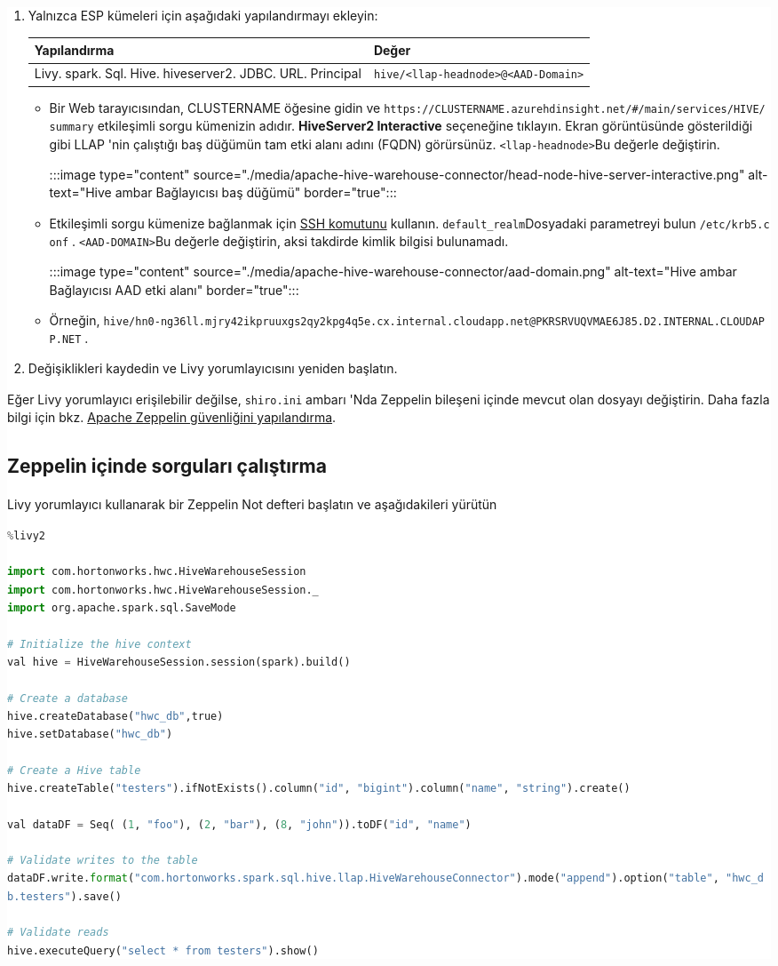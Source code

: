 1. Yalnızca ESP kümeleri için aşağıdaki yapılandırmayı ekleyin:

    | Yapılandırma| Değer|
    |---|---|
    | Livy. spark. Sql. Hive. hiveserver2. JDBC. URL. Principal | `hive/<llap-headnode>@<AAD-Domain>` |

    * Bir Web tarayıcısından, CLUSTERNAME öğesine gidin ve `https://CLUSTERNAME.azurehdinsight.net/#/main/services/HIVE/summary` etkileşimli sorgu kümenizin adıdır. **HiveServer2 Interactive** seçeneğine tıklayın. Ekran görüntüsünde gösterildiği gibi LLAP 'nin çalıştığı baş düğümün tam etki alanı adını (FQDN) görürsünüz. `<llap-headnode>`Bu değerle değiştirin.

        :::image type="content" source="./media/apache-hive-warehouse-connector/head-node-hive-server-interactive.png" alt-text="Hive ambar Bağlayıcısı baş düğümü" border="true":::

    * Etkileşimli sorgu kümenize bağlanmak için [SSH komutunu](../hdinsight-hadoop-linux-use-ssh-unix.md) kullanın. `default_realm`Dosyadaki parametreyi bulun `/etc/krb5.conf` . `<AAD-DOMAIN>`Bu değerle değiştirin, aksi takdirde kimlik bilgisi bulunamadı.

        :::image type="content" source="./media/apache-hive-warehouse-connector/aad-domain.png" alt-text="Hive ambar Bağlayıcısı AAD etki alanı" border="true":::

    * Örneğin, `hive/hn0-ng36ll.mjry42ikpruuxgs2qy2kpg4q5e.cx.internal.cloudapp.net@PKRSRVUQVMAE6J85.D2.INTERNAL.CLOUDAPP.NET` .

1. Değişiklikleri kaydedin ve Livy yorumlayıcısını yeniden başlatın.

Eğer Livy yorumlayıcı erişilebilir değilse, `shiro.ini` ambarı 'Nda Zeppelin bileşeni içinde mevcut olan dosyayı değiştirin. Daha fazla bilgi için bkz. [Apache Zeppelin güvenliğini yapılandırma](https://docs.cloudera.com/HDPDocuments/HDP3/HDP-3.0.1/configuring-zeppelin-security/content/enabling_access_control_for_interpreter__configuration__and_credential_settings.html).  


## <a name="running-queries-in-zeppelin"></a>Zeppelin içinde sorguları çalıştırma 

Livy yorumlayıcı kullanarak bir Zeppelin Not defteri başlatın ve aşağıdakileri yürütün

```python
%livy2

import com.hortonworks.hwc.HiveWarehouseSession
import com.hortonworks.hwc.HiveWarehouseSession._
import org.apache.spark.sql.SaveMode

# Initialize the hive context
val hive = HiveWarehouseSession.session(spark).build()

# Create a database
hive.createDatabase("hwc_db",true)
hive.setDatabase("hwc_db")

# Create a Hive table
hive.createTable("testers").ifNotExists().column("id", "bigint").column("name", "string").create()

val dataDF = Seq( (1, "foo"), (2, "bar"), (8, "john")).toDF("id", "name")

# Validate writes to the table
dataDF.write.format("com.hortonworks.spark.sql.hive.llap.HiveWarehouseConnector").mode("append").option("table", "hwc_db.testers").save()

# Validate reads
hive.executeQuery("select * from testers").show()

```
